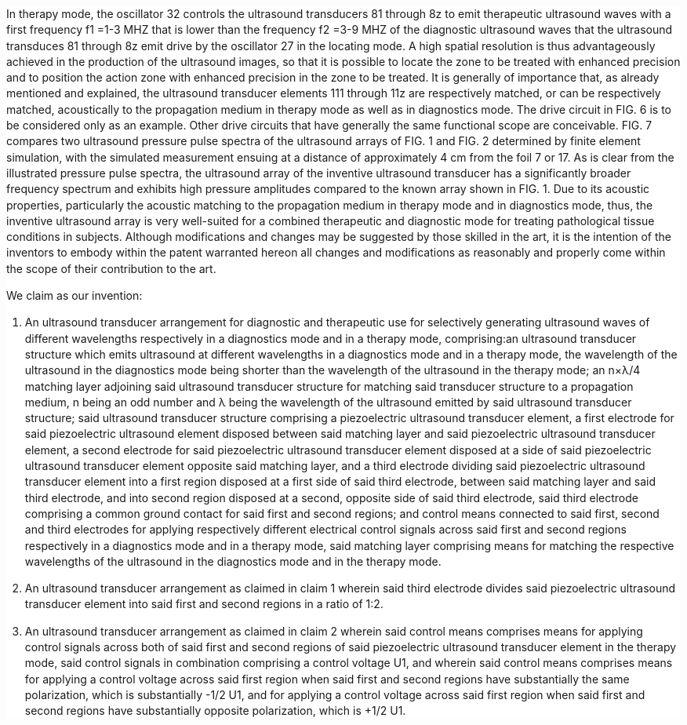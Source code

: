 In therapy mode, the oscillator 32 controls the ultrasound transducers 81 through 8z to emit therapeutic ultrasound waves with a first frequency f1 =1-3 MHZ that is lower than the frequency f2 =3-9 MHZ of the diagnostic ultrasound waves that the ultrasound transduces 81 through 8z emit drive by the oscillator 27 in the locating mode. A high spatial resolution is thus advantageously achieved in the production of the ultrasound images, so that it is possible to locate the zone to be treated with enhanced precision and to position the action zone with enhanced precision in the zone to be treated.
It is generally of importance that, as already mentioned and explained, the ultrasound transducer elements 111 through 11z are respectively matched, or can be respectively matched, acoustically to the propagation medium in therapy mode as well as in diagnostics mode.
The drive circuit in FIG. 6 is to be considered only as an example. Other drive circuits that have generally the same functional scope are conceivable.
FIG. 7 compares two ultrasound pressure pulse spectra of the ultrasound arrays of FIG. 1 and FIG. 2 determined by finite element simulation, with the simulated measurement ensuing at a distance of approximately 4 cm from the foil 7 or 17. As is clear from the illustrated pressure pulse spectra, the ultrasound array of the inventive ultrasound transducer has a significantly broader frequency spectrum and exhibits high pressure amplitudes compared to the known array shown in FIG. 1. Due to its acoustic properties, particularly the acoustic matching to the propagation medium in therapy mode and in diagnostics mode, thus, the inventive ultrasound array is very well-suited for a combined therapeutic and diagnostic mode for treating pathological tissue conditions in subjects.
Although modifications and changes may be suggested by those skilled in the art, it is the intention of the inventors to embody within the patent warranted hereon all changes and modifications as reasonably and properly come within the scope of their contribution to the art.

We claim as our invention:
 
1. An ultrasound transducer arrangement for diagnostic and therapeutic use for selectively generating ultrasound waves of different wavelengths respectively in a diagnostics mode and in a therapy mode, comprising:an ultrasound transducer structure which emits ultrasound at different wavelengths in a diagnostics mode and in a therapy mode, the wavelength of the ultrasound in the diagnostics mode being shorter than the wavelength of the ultrasound in the therapy mode; an n×λ/4 matching layer adjoining said ultrasound transducer structure for matching said transducer structure to a propagation medium, n being an odd number and λ being the wavelength of the ultrasound emitted by said ultrasound transducer structure; said ultrasound transducer structure comprising a piezoelectric ultrasound transducer element, a first electrode for said piezoelectric ultrasound element disposed between said matching layer and said piezoelectric ultrasound transducer element, a second electrode for said piezoelectric ultrasound transducer element disposed at a side of said piezoelectric ultrasound transducer element opposite said matching layer, and a third electrode dividing said piezoelectric ultrasound transducer element into a first region disposed at a first side of said third electrode, between said matching layer and said third electrode, and into second region disposed at a second, opposite side of said third electrode, said third electrode comprising a common ground contact for said first and second regions; and control means connected to said first, second and third electrodes for applying respectively different electrical control signals across said first and second regions respectively in a diagnostics mode and in a therapy mode, said matching layer comprising means for matching the respective wavelengths of the ultrasound in the diagnostics mode and in the therapy mode. 

  
2. An ultrasound transducer arrangement as claimed in claim 1 wherein said third electrode divides said piezoelectric ultrasound transducer element into said first and second regions in a ratio of 1:2.

  
3. An ultrasound transducer arrangement as claimed in claim 2 wherein said control means comprises means for applying control signals across both of said first and second regions of said piezoelectric ultrasound transducer element in the therapy mode, said control signals in combination comprising a control voltage U1, and wherein said control means comprises means for applying a control voltage across said first region when said first and second regions have substantially the same polarization, which is substantially -1/2 U1, and for applying a control voltage across said first region when said first and second regions have substantially opposite polarization, which is +1/2 U1.
